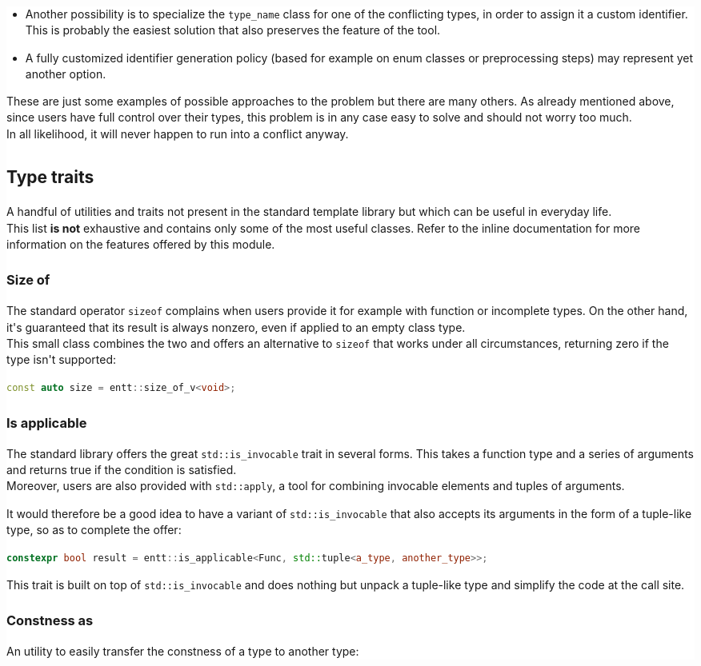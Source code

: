 * Another possibility is to specialize the `type_name` class for one of the
  conflicting types, in order to assign it a custom identifier. This is probably
  the easiest solution that also preserves the feature of the tool.

* A fully customized identifier generation policy (based for example on enum
  classes or preprocessing steps) may represent yet another option.

These are just some examples of possible approaches to the problem but there are
many others. As already mentioned above, since users have full control over
their types, this problem is in any case easy to solve and should not worry too
much.<br/>
In all likelihood, it will never happen to run into a conflict anyway.

## Type traits

A handful of utilities and traits not present in the standard template library
but which can be useful in everyday life.<br/>
This list **is not** exhaustive and contains only some of the most useful
classes. Refer to the inline documentation for more information on the features
offered by this module.

### Size of

The standard operator `sizeof` complains when users provide it for example with
function or incomplete types. On the other hand, it's guaranteed that its result
is always nonzero, even if applied to an empty class type.<br/>
This small class combines the two and offers an alternative to `sizeof` that
works under all circumstances, returning zero if the type isn't supported:

```cpp
const auto size = entt::size_of_v<void>;
```

### Is applicable

The standard library offers the great `std::is_invocable` trait in several
forms. This takes a function type and a series of arguments and returns true if
the condition is satisfied.<br/>
Moreover, users are also provided with `std::apply`, a tool for combining
invocable elements and tuples of arguments.

It would therefore be a good idea to have a variant of `std::is_invocable` that
also accepts its arguments in the form of a tuple-like type, so as to complete
the offer:

```cpp
constexpr bool result = entt::is_applicable<Func, std::tuple<a_type, another_type>>;
```

This trait is built on top of `std::is_invocable` and does nothing but unpack a
tuple-like type and simplify the code at the call site.

### Constness as

An utility to easily transfer the constness of a type to another type:
